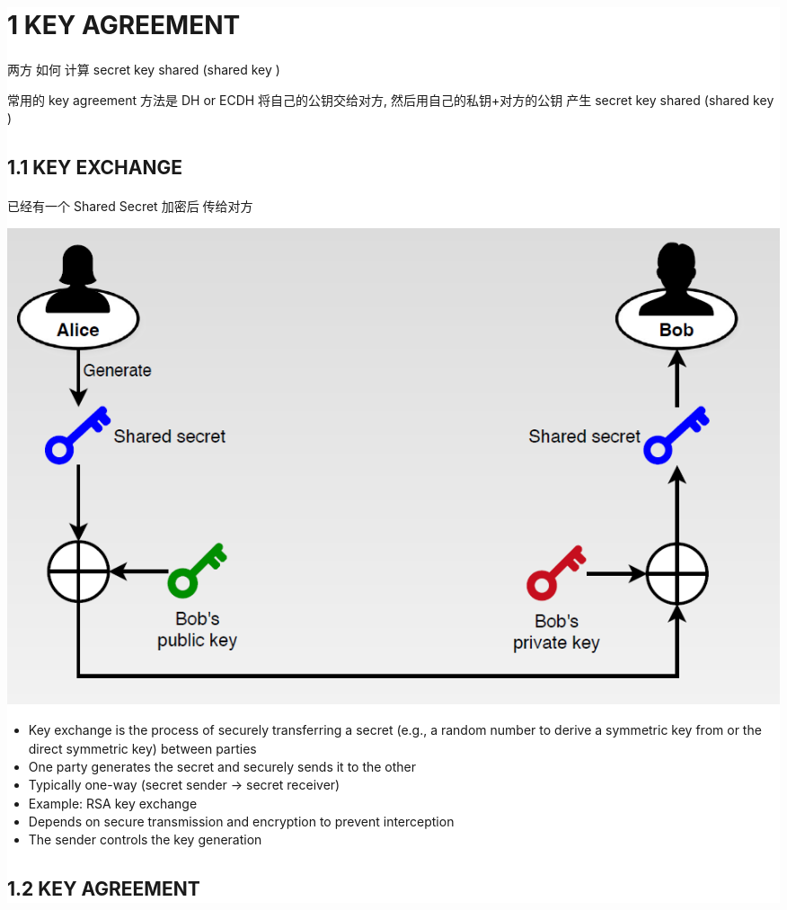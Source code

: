 



# 1 KEY AGREEMENT

两方 如何 计算 secret key shared (shared key )

常用的 key agreement 方法是 DH or ECDH 
将自己的公钥交给对方, 然后用自己的私钥+对方的公钥 产生  secret key shared (shared key )

## 1.1 KEY EXCHANGE

已经有一个 Shared Secret 加密后 传给对方

![](../../../62_Digital_Identity/image/Pasted%20image%2020241201004613.png)

- Key exchange is the process of securely transferring a secret (e.g., a random number to derive a symmetric key from or the direct symmetric key) between parties
- One party generates the secret and securely sends it to the other
- Typically one-way (secret sender -> secret receiver)
- Example: RSA key exchange
- Depends on secure transmission and encryption to prevent interception
- The sender controls the key generation


## 1.2 KEY AGREEMENT

